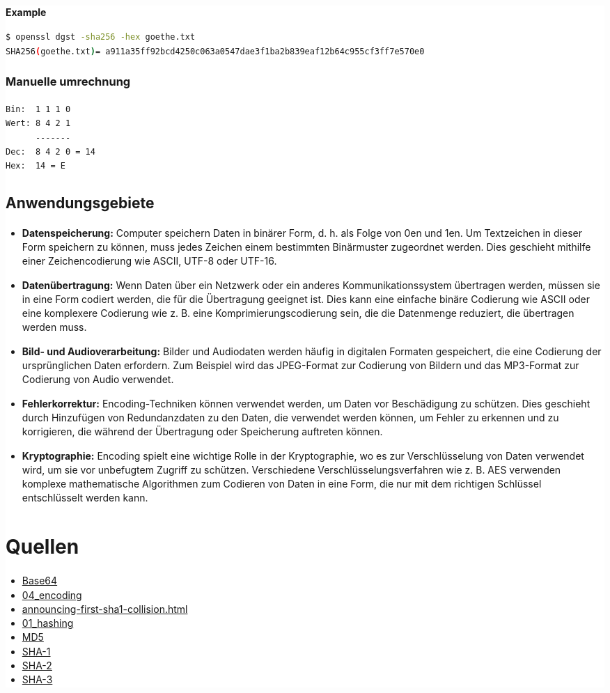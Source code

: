 **Example**

```sh
$ openssl dgst -sha256 -hex goethe.txt
SHA256(goethe.txt)= a911a35ff92bcd4250c063a0547dae3f1ba2b839eaf12b64c955cf3ff7e570e0
```

### Manuelle umrechnung

```
Bin:  1 1 1 0
Wert: 8 4 2 1
      -------
Dec:  8 4 2 0 = 14
Hex:  14 = E
```

## Anwendungsgebiete

- **Datenspeicherung:** Computer speichern Daten in binärer Form, d. h. als Folge von 0en und 1en.
  Um Textzeichen in dieser Form speichern zu können, muss jedes Zeichen einem bestimmten Binärmuster zugeordnet werden.
  Dies geschieht mithilfe einer Zeichencodierung wie ASCII, UTF-8 oder UTF-16.

- **Datenübertragung:** Wenn Daten über ein Netzwerk oder ein anderes Kommunikationssystem übertragen werden, müssen sie in eine Form codiert werden, die für die Übertragung geeignet ist.
  Dies kann eine einfache binäre Codierung wie ASCII oder eine komplexere Codierung wie z. B. eine Komprimierungscodierung sein, die die Datenmenge reduziert, die übertragen werden muss.

- **Bild- und Audioverarbeitung:** Bilder und Audiodaten werden häufig in digitalen Formaten gespeichert, die eine Codierung der ursprünglichen Daten erfordern.
  Zum Beispiel wird das JPEG-Format zur Codierung von Bildern und das MP3-Format zur Codierung von Audio verwendet.

- **Fehlerkorrektur:** Encoding-Techniken können verwendet werden, um Daten vor Beschädigung zu schützen.
  Dies geschieht durch Hinzufügen von Redundanzdaten zu den Daten, die verwendet werden können, um Fehler zu erkennen und zu korrigieren, die während der Übertragung oder Speicherung auftreten können.

- **Kryptographie:** Encoding spielt eine wichtige Rolle in der Kryptographie, wo es zur Verschlüsselung von Daten verwendet wird, um sie vor unbefugtem Zugriff zu schützen.
  Verschiedene Verschlüsselungsverfahren wie z. B. AES verwenden komplexe mathematische Algorithmen zum Codieren von Daten in eine Form, die nur mit dem richtigen Schlüssel entschlüsselt werden kann.

# Quellen

- [Base64](https://en.wikipedia.org/wiki/Base64)
- [04_encoding](http://web275.142.hosttech.eu/htl/ITSI_2/04_hashing_encoding/04_encoding.html)
- [announcing-first-sha1-collision.html](https://security.googleblog.com/2017/02/announcing-first-sha1-collision.html)
- [01_hashing](http://web275.142.hosttech.eu/htl/ITSI_2/04_hashing_encoding/01_hashing.html)
- [MD5](https://en.wikipedia.org/wiki/MD5)
- [SHA-1](https://en.wikipedia.org/wiki/SHA-1)
- [SHA-2](https://en.wikipedia.org/wiki/SHA-2)
- [SHA-3](https://en.wikipedia.org/wiki/SHA-3)
